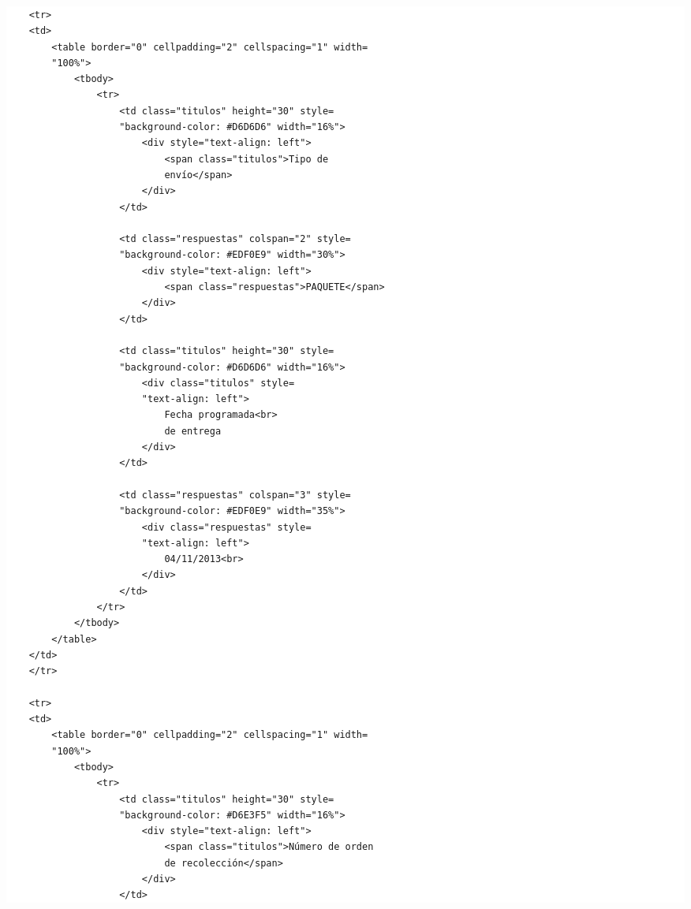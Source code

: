 	    <tr>
		<td>
		    <table border="0" cellpadding="2" cellspacing="1" width=
		    "100%">
		        <tbody>
		            <tr>
		                <td class="titulos" height="30" style=
		                "background-color: #D6D6D6" width="16%">
		                    <div style="text-align: left">
		                        <span class="titulos">Tipo de
		                        envío</span>
		                    </div>
		                </td>

		                <td class="respuestas" colspan="2" style=
		                "background-color: #EDF0E9" width="30%">
		                    <div style="text-align: left">
		                        <span class="respuestas">PAQUETE</span>
		                    </div>
		                </td>

		                <td class="titulos" height="30" style=
		                "background-color: #D6D6D6" width="16%">
		                    <div class="titulos" style=
		                    "text-align: left">
		                        Fecha programada<br>
		                        de entrega
		                    </div>
		                </td>

		                <td class="respuestas" colspan="3" style=
		                "background-color: #EDF0E9" width="35%">
		                    <div class="respuestas" style=
		                    "text-align: left">
		                        04/11/2013<br>
		                    </div>
		                </td>
		            </tr>
		        </tbody>
		    </table>
		</td>
	    </tr>

	    <tr>
		<td>
		    <table border="0" cellpadding="2" cellspacing="1" width=
		    "100%">
		        <tbody>
		            <tr>
		                <td class="titulos" height="30" style=
		                "background-color: #D6E3F5" width="16%">
		                    <div style="text-align: left">
		                        <span class="titulos">Número de orden
		                        de recolección</span>
		                    </div>
		                </td>
